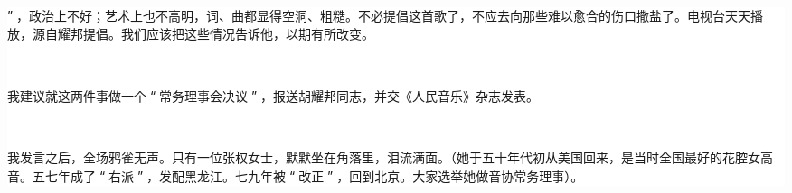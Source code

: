   <span class="s2">
   ”
  </span>
  <span class="s1">
   ，政治上不好；艺术上也不高明，词、曲都显得空洞、粗糙。不必提倡这首歌了，不应去向那些难以愈合的伤口撒盐了。电视台天天播放，源自耀邦提倡。我们应该把这些情况告诉他，以期有所改变。
  </span>
 </p>
 <p class="p1">
  <span class="s1">
  </span>
  <br/>
 </p>
 <p class="p2">
  <span class="s1">
   我建议就这两件事做一个
  </span>
  <span class="s2">
   “
  </span>
  <span class="s1">
   常务理事会决议
  </span>
  <span class="s2">
   ”
  </span>
  <span class="s1">
   ，报送胡耀邦同志，并交《人民音乐》杂志发表。
  </span>
 </p>
 <p class="p1">
  <span class="s1">
  </span>
  <br/>
 </p>
 <p class="p2">
  <span class="s1">
   我发言之后，全场鸦雀无声。只有一位张权女士，默默坐在角落里，泪流满面。（她于五十年代初从美国回来，是当时全国最好的花腔女高音。五七年成了
  </span>
  <span class="s2">
   “
  </span>
  <span class="s1">
   右派
  </span>
  <span class="s2">
   ”
  </span>
  <span class="s1">
   ，发配黑龙江。七九年被
  </span>
  <span class="s2">
   “
  </span>
  <span class="s1">
   改正
  </span>
  <span class="s2">
   ”
  </span>
  <span class="s1">
   ，回到北京。大家选举她做音协常务理事）。
  </span>
 </p>
 <p class="p1">